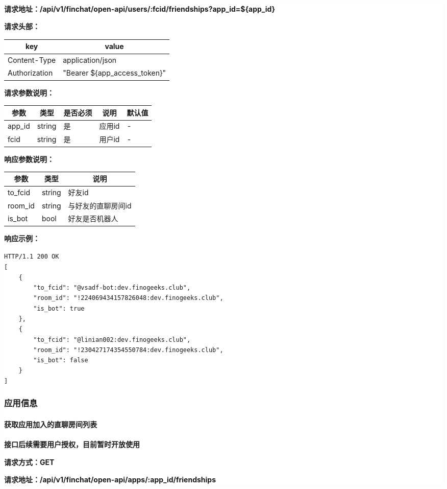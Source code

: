 **请求地址：/api/v1/finchat/open-api/users/:fcid/friendships?app_id=${app_id}**

**请求头部：**

| key | value |
| ---------- | ---------- |
| Content-Type | application/json |
| Authorization | "Bearer ${app_access_token}" |

**请求参数说明：**

| 参数 | 类型 | 是否必须 | 说明 | 默认值 |
| ---------- | ---------- | ---------- | ---------- | ---------- |
| app_id | string | 是 | 应用id | - |
| fcid | string | 是 | 用户id | - |


**响应参数说明：**

| 参数 | 类型 | 说明 |
| ---------- | ---------- | ---------- |
| to_fcid | string | 好友id |
| room_id | string | 与好友的直聊房间id |
| is_bot | bool | 好友是否机器人 |


**响应示例：**
```
HTTP/1.1 200 OK
[
    {
        "to_fcid": "@vsadf-bot:dev.finogeeks.club",
        "room_id": "!224069434157826048:dev.finogeeks.club",
        "is_bot": true
    },
    {
        "to_fcid": "@linian002:dev.finogeeks.club",
        "room_id": "!230427174354550784:dev.finogeeks.club",
        "is_bot": false
    }
]
```


### 应用信息

#### 获取应用加入的直聊房间列表

**接口后续需要用户授权，目前暂时开放使用**

**请求方式：GET**

**请求地址：/api/v1/finchat/open-api/apps/:app_id/friendships**
